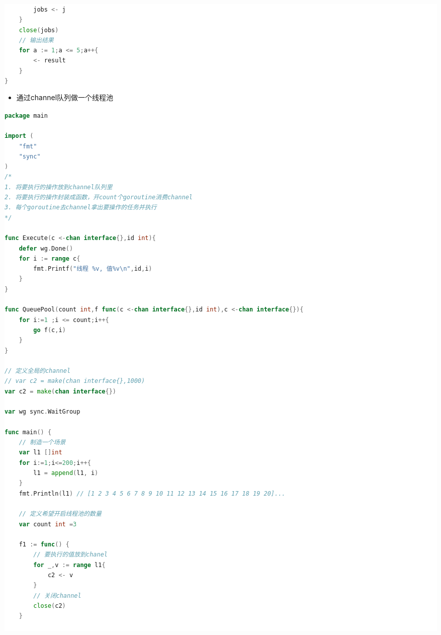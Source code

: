 ```go
		jobs <- j
	}
	close(jobs)
	// 输出结果
	for a := 1;a <= 5;a++{
		<- result
	}
}
```

* 通过channel队列做一个线程池

```go
package main

import (
	"fmt"
	"sync"
)
/*
1. 将要执行的操作放到channel队列里
2. 将要执行的操作封装成函数，开count个goroutine消费channel
3. 每个goroutine去channel拿出要操作的任务并执行
*/

func Execute(c <-chan interface{},id int){
    defer wg.Done()
	for i := range c{
		fmt.Printf("线程 %v, 值%v\n",id,i)
	}
}

func QueuePool(count int,f func(c <-chan interface{},id int),c <-chan interface{}){
	for i:=1 ;i <= count;i++{
		go f(c,i)
	}
}

// 定义全局的channel
// var c2 = make(chan interface{},1000)
var c2 = make(chan interface{})

var wg sync.WaitGroup

func main() {
    // 制造一个场景
	var l1 []int
	for i:=1;i<=200;i++{
		l1 = append(l1, i)
	}
	fmt.Println(l1) // [1 2 3 4 5 6 7 8 9 10 11 12 13 14 15 16 17 18 19 20]...

    // 定义希望开启线程池的数量
	var count int =3

    f1 := func() {
		// 要执行的值放到chanel
		for _,v := range l1{
			c2 <- v
		}
		// 关闭channel
		close(c2)
	}
    
```